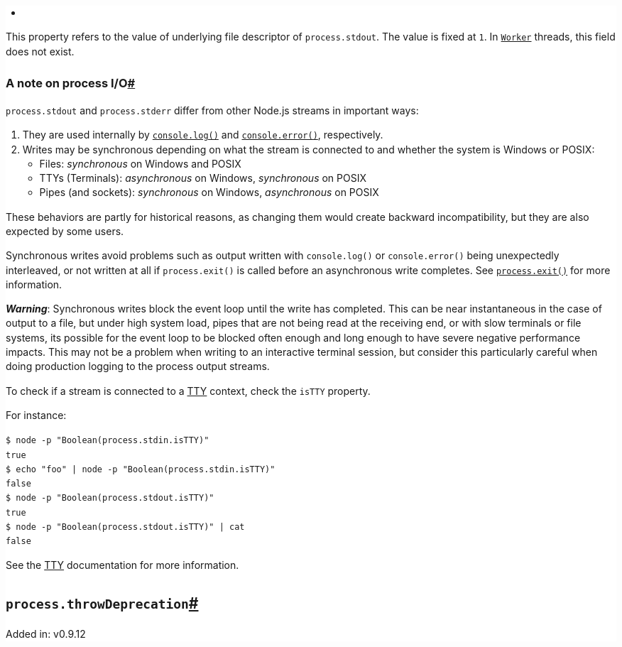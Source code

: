 *   [<number>](https://developer.mozilla.org/en-US/docs/Web/JavaScript/Data_structures#Number_type)

This property refers to the value of underlying file descriptor of `process.stdout`. The value is fixed at `1`. In [`Worker`](chrome-extension://cjedbglnccaioiolemnfhjncicchinao/worker_threads.html#worker_threads_class_worker) threads, this field does not exist.

### A note on process I/O[#](#process_a_note_on_process_i_o)

`process.stdout` and `process.stderr` differ from other Node.js streams in important ways:

1.  They are used internally by [`console.log()`](chrome-extension://cjedbglnccaioiolemnfhjncicchinao/console.html#console_console_log_data_args) and [`console.error()`](chrome-extension://cjedbglnccaioiolemnfhjncicchinao/console.html#console_console_error_data_args), respectively.
2.  Writes may be synchronous depending on what the stream is connected to and whether the system is Windows or POSIX:
    *   Files: _synchronous_ on Windows and POSIX
    *   TTYs (Terminals): _asynchronous_ on Windows, _synchronous_ on POSIX
    *   Pipes (and sockets): _synchronous_ on Windows, _asynchronous_ on POSIX

These behaviors are partly for historical reasons, as changing them would create backward incompatibility, but they are also expected by some users.

Synchronous writes avoid problems such as output written with `console.log()` or `console.error()` being unexpectedly interleaved, or not written at all if `process.exit()` is called before an asynchronous write completes. See [`process.exit()`](#process_process_exit_code) for more information.

_**Warning**_: Synchronous writes block the event loop until the write has completed. This can be near instantaneous in the case of output to a file, but under high system load, pipes that are not being read at the receiving end, or with slow terminals or file systems, its possible for the event loop to be blocked often enough and long enough to have severe negative performance impacts. This may not be a problem when writing to an interactive terminal session, but consider this particularly careful when doing production logging to the process output streams.

To check if a stream is connected to a [TTY](chrome-extension://cjedbglnccaioiolemnfhjncicchinao/tty.html#tty_tty) context, check the `isTTY` property.

For instance:

    $ node -p "Boolean(process.stdin.isTTY)"
    true
    $ echo "foo" | node -p "Boolean(process.stdin.isTTY)"
    false
    $ node -p "Boolean(process.stdout.isTTY)"
    true
    $ node -p "Boolean(process.stdout.isTTY)" | cat
    false

See the [TTY](chrome-extension://cjedbglnccaioiolemnfhjncicchinao/tty.html#tty_tty) documentation for more information.

`process.throwDeprecation`[#](#process_process_throwdeprecation)
----------------------------------------------------------------

Added in: v0.9.12
